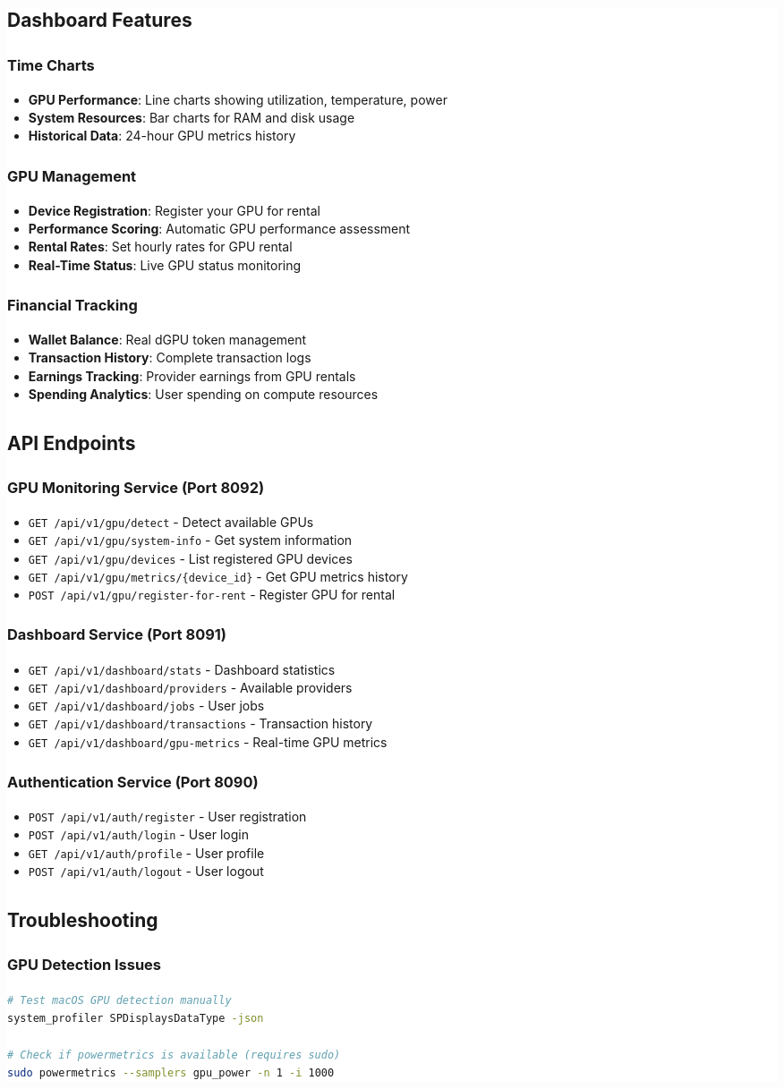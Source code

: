 ## Dashboard Features

### Time Charts
- **GPU Performance**: Line charts showing utilization, temperature, power
- **System Resources**: Bar charts for RAM and disk usage
- **Historical Data**: 24-hour GPU metrics history

### GPU Management
- **Device Registration**: Register your GPU for rental
- **Performance Scoring**: Automatic GPU performance assessment
- **Rental Rates**: Set hourly rates for GPU rental
- **Real-Time Status**: Live GPU status monitoring

### Financial Tracking
- **Wallet Balance**: Real dGPU token management
- **Transaction History**: Complete transaction logs
- **Earnings Tracking**: Provider earnings from GPU rentals
- **Spending Analytics**: User spending on compute resources

## API Endpoints

### GPU Monitoring Service (Port 8092)
- `GET /api/v1/gpu/detect` - Detect available GPUs
- `GET /api/v1/gpu/system-info` - Get system information
- `GET /api/v1/gpu/devices` - List registered GPU devices
- `GET /api/v1/gpu/metrics/{device_id}` - Get GPU metrics history
- `POST /api/v1/gpu/register-for-rent` - Register GPU for rental

### Dashboard Service (Port 8091)
- `GET /api/v1/dashboard/stats` - Dashboard statistics
- `GET /api/v1/dashboard/providers` - Available providers
- `GET /api/v1/dashboard/jobs` - User jobs
- `GET /api/v1/dashboard/transactions` - Transaction history
- `GET /api/v1/dashboard/gpu-metrics` - Real-time GPU metrics

### Authentication Service (Port 8090)
- `POST /api/v1/auth/register` - User registration
- `POST /api/v1/auth/login` - User login
- `GET /api/v1/auth/profile` - User profile
- `POST /api/v1/auth/logout` - User logout

## Troubleshooting

### GPU Detection Issues
```bash
# Test macOS GPU detection manually
system_profiler SPDisplaysDataType -json

# Check if powermetrics is available (requires sudo)
sudo powermetrics --samplers gpu_power -n 1 -i 1000
```
